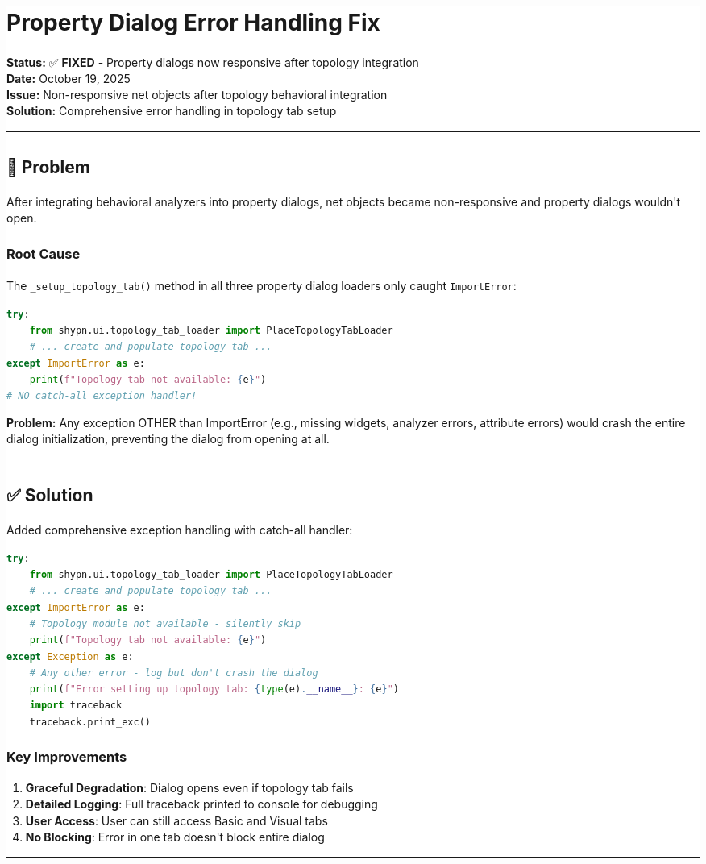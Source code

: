 # Property Dialog Error Handling Fix

**Status:** ✅ **FIXED** - Property dialogs now responsive after topology integration  
**Date:** October 19, 2025  
**Issue:** Non-responsive net objects after topology behavioral integration  
**Solution:** Comprehensive error handling in topology tab setup  

---

## 🐛 Problem

After integrating behavioral analyzers into property dialogs, net objects became non-responsive and property dialogs wouldn't open.

### Root Cause

The `_setup_topology_tab()` method in all three property dialog loaders only caught `ImportError`:

```python
try:
    from shypn.ui.topology_tab_loader import PlaceTopologyTabLoader
    # ... create and populate topology tab ...
except ImportError as e:
    print(f"Topology tab not available: {e}")
# NO catch-all exception handler!
```

**Problem:** Any exception OTHER than ImportError (e.g., missing widgets, analyzer errors, attribute errors) would crash the entire dialog initialization, preventing the dialog from opening at all.

---

## ✅ Solution

Added comprehensive exception handling with catch-all handler:

```python
try:
    from shypn.ui.topology_tab_loader import PlaceTopologyTabLoader
    # ... create and populate topology tab ...
except ImportError as e:
    # Topology module not available - silently skip
    print(f"Topology tab not available: {e}")
except Exception as e:
    # Any other error - log but don't crash the dialog
    print(f"Error setting up topology tab: {type(e).__name__}: {e}")
    import traceback
    traceback.print_exc()
```

### Key Improvements

1. **Graceful Degradation**: Dialog opens even if topology tab fails
2. **Detailed Logging**: Full traceback printed to console for debugging
3. **User Access**: User can still access Basic and Visual tabs
4. **No Blocking**: Error in one tab doesn't block entire dialog

---